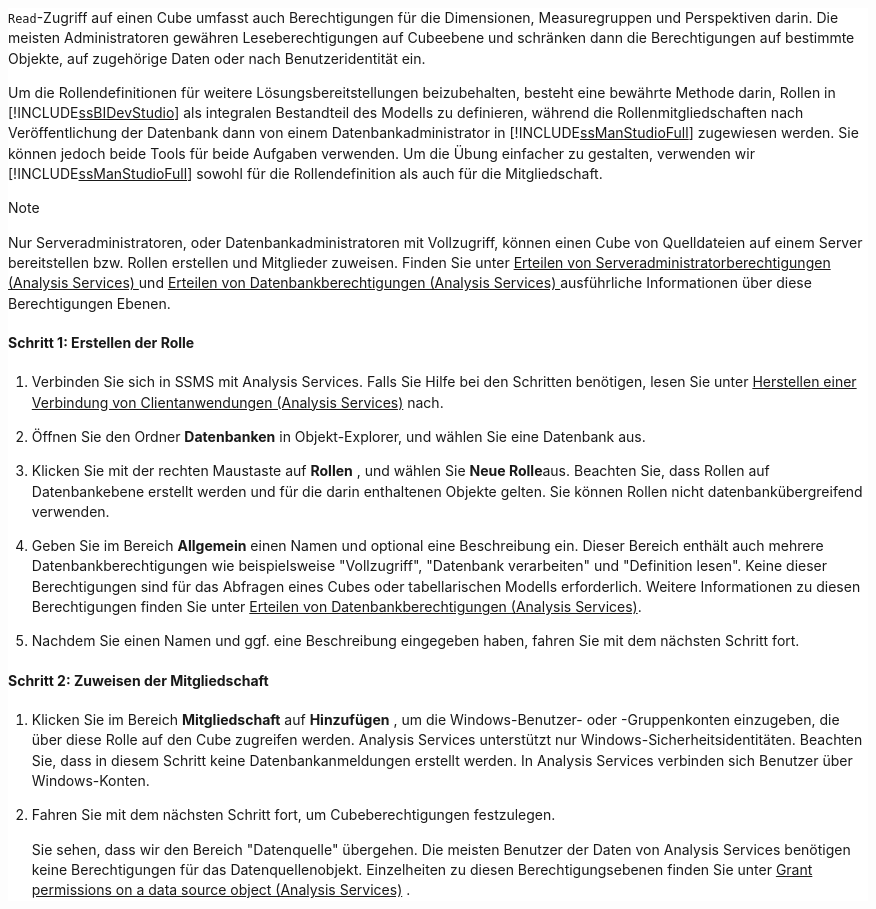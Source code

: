  `Read`-Zugriff auf einen Cube umfasst auch Berechtigungen für die Dimensionen, Measuregruppen und Perspektiven darin. Die meisten Administratoren gewähren Leseberechtigungen auf Cubeebene und schränken dann die Berechtigungen auf bestimmte Objekte, auf zugehörige Daten oder nach Benutzeridentität ein.  
  
 Um die Rollendefinitionen für weitere Lösungsbereitstellungen beizubehalten, besteht eine bewährte Methode darin, Rollen in [!INCLUDE[ssBIDevStudio](../../includes/ssbidevstudio-md.md)] als integralen Bestandteil des Modells zu definieren, während die Rollenmitgliedschaften nach Veröffentlichung der Datenbank dann von einem Datenbankadministrator in [!INCLUDE[ssManStudioFull](../../includes/ssmanstudiofull-md.md)] zugewiesen werden. Sie können jedoch beide Tools für beide Aufgaben verwenden. Um die Übung einfacher zu gestalten, verwenden wir [!INCLUDE[ssManStudioFull](../../includes/ssmanstudiofull-md.md)] sowohl für die Rollendefinition als auch für die Mitgliedschaft.  
  
> [!NOTE]  
>  Nur Serveradministratoren, oder Datenbankadministratoren mit Vollzugriff, können einen Cube von Quelldateien auf einem Server bereitstellen bzw. Rollen erstellen und Mitglieder zuweisen. Finden Sie unter [Erteilen von Serveradministratorberechtigungen &#40;Analysis Services&#41; ](../instances/grant-server-admin-rights-to-an-analysis-services-instance.md) und [Erteilen von Datenbankberechtigungen &#40;Analysis Services&#41; ](grant-database-permissions-analysis-services.md) ausführliche Informationen über diese Berechtigungen Ebenen.  
  
#### <a name="step-1-create-the-role"></a>Schritt 1: Erstellen der Rolle  
  
1.  Verbinden Sie sich in SSMS mit Analysis Services. Falls Sie Hilfe bei den Schritten benötigen, lesen Sie unter [Herstellen einer Verbindung von Clientanwendungen &#40;Analysis Services&#41;](../instances/connect-from-client-applications-analysis-services.md) nach.  
  
2.  Öffnen Sie den Ordner **Datenbanken** in Objekt-Explorer, und wählen Sie eine Datenbank aus.  
  
3.  Klicken Sie mit der rechten Maustaste auf **Rollen** , und wählen Sie **Neue Rolle**aus. Beachten Sie, dass Rollen auf Datenbankebene erstellt werden und für die darin enthaltenen Objekte gelten. Sie können Rollen nicht datenbankübergreifend verwenden.  
  
4.  Geben Sie im Bereich **Allgemein** einen Namen und optional eine Beschreibung ein. Dieser Bereich enthält auch mehrere Datenbankberechtigungen wie beispielsweise "Vollzugriff", "Datenbank verarbeiten" und "Definition lesen". Keine dieser Berechtigungen sind für das Abfragen eines Cubes oder tabellarischen Modells erforderlich. Weitere Informationen zu diesen Berechtigungen finden Sie unter [Erteilen von Datenbankberechtigungen &#40;Analysis Services&#41;](grant-database-permissions-analysis-services.md).  
  
5.  Nachdem Sie einen Namen und ggf. eine Beschreibung eingegeben haben, fahren Sie mit dem nächsten Schritt fort.  
  
#### <a name="step-2-assign-membership"></a>Schritt 2: Zuweisen der Mitgliedschaft  
  
1.  Klicken Sie im Bereich **Mitgliedschaft** auf **Hinzufügen** , um die Windows-Benutzer- oder -Gruppenkonten einzugeben, die über diese Rolle auf den Cube zugreifen werden. Analysis Services unterstützt nur Windows-Sicherheitsidentitäten. Beachten Sie, dass in diesem Schritt keine Datenbankanmeldungen erstellt werden. In Analysis Services verbinden sich Benutzer über Windows-Konten.  
  
2.  Fahren Sie mit dem nächsten Schritt fort, um Cubeberechtigungen festzulegen.  
  
     Sie sehen, dass wir den Bereich "Datenquelle" übergehen. Die meisten Benutzer der Daten von Analysis Services benötigen keine Berechtigungen für das Datenquellenobjekt. Einzelheiten zu diesen Berechtigungsebenen finden Sie unter [Grant permissions on a data source object &#40;Analysis Services&#41;](grant-permissions-on-a-data-source-object-analysis-services.md) .  
  